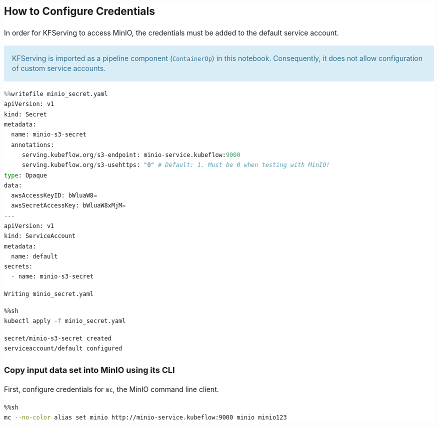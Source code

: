 
## How to Configure Credentials
In order for KFServing to access MinIO, the credentials must be added to the default service account.

<div style="color: #31708f; background-color: #d9edf7; border-color: #bce8f1; padding: 15px; margin-top: 10px; margin-bottom: 10px; border: 1px solid transparent; border-radius: 4px;">
    KFServing is imported as a pipeline component (<code>ContainerOp</code>) in this notebook.
    Consequently, it does not allow configuration of custom service accounts.
</div>


```python
%%writefile minio_secret.yaml
apiVersion: v1
kind: Secret
metadata:
  name: minio-s3-secret
  annotations:
     serving.kubeflow.org/s3-endpoint: minio-service.kubeflow:9000
     serving.kubeflow.org/s3-usehttps: "0" # Default: 1. Must be 0 when testing with MinIO!
type: Opaque
data:
  awsAccessKeyID: bWluaW8=
  awsSecretAccessKey: bWluaW8xMjM=
---
apiVersion: v1
kind: ServiceAccount
metadata:
  name: default
secrets:
  - name: minio-s3-secret
```

    Writing minio_secret.yaml



```sh
%%sh
kubectl apply -f minio_secret.yaml
```

    secret/minio-s3-secret created
    serviceaccount/default configured


### Copy input data set into MinIO using its CLI

First, configure credentials for `mc`, the MinIO command line client.


```sh
%%sh
mc --no-color alias set minio http://minio-service.kubeflow:9000 minio minio123
```
